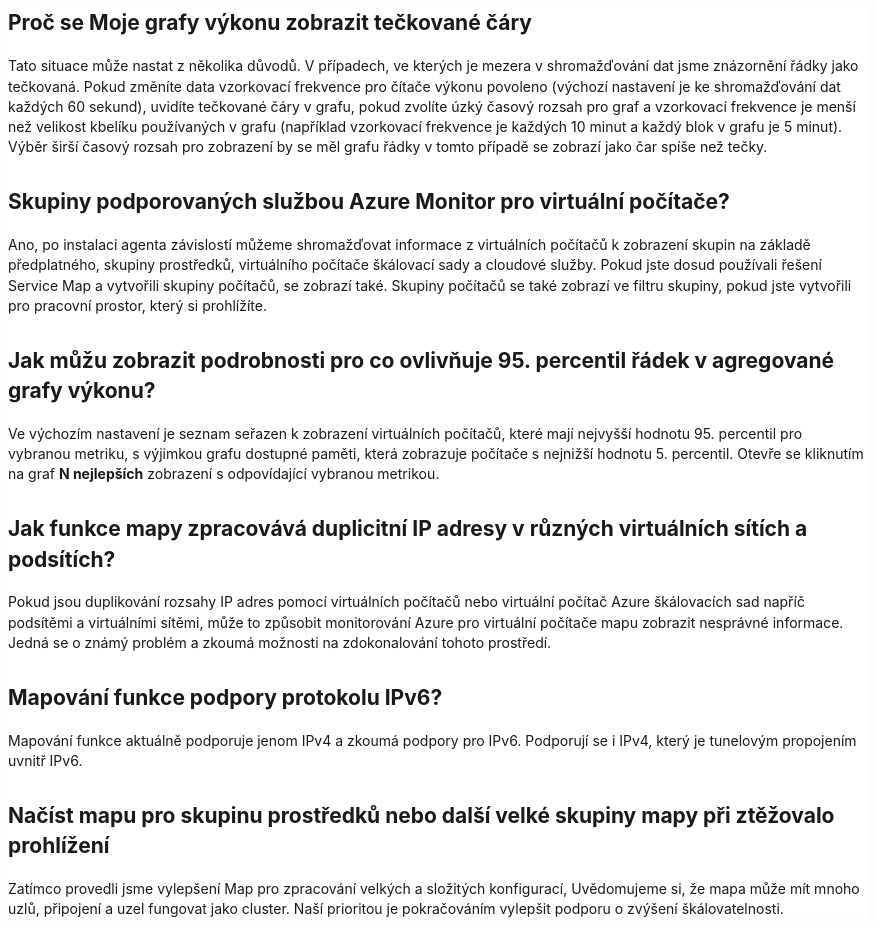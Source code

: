 ## <a name="why-do-my-performance-charts-show-dotted-lines"></a>Proč se Moje grafy výkonu zobrazit tečkované čáry
Tato situace může nastat z několika důvodů.  V případech, ve kterých je mezera v shromažďování dat jsme znázornění řádky jako tečkovaná.  Pokud změníte data vzorkovací frekvence pro čítače výkonu povoleno (výchozí nastavení je ke shromažďování dat každých 60 sekund), uvidíte tečkované čáry v grafu, pokud zvolíte úzký časový rozsah pro graf a vzorkovací frekvence je menší než velikost kbelíku používaných v grafu (například vzorkovací frekvence je každých 10 minut a každý blok v grafu je 5 minut).  Výběr širší časový rozsah pro zobrazení by se měl grafu řádky v tomto případě se zobrazí jako čar spíše než tečky.

## <a name="are-groups-supported-with-azure-monitor-for-vms"></a>Skupiny podporovaných službou Azure Monitor pro virtuální počítače?
Ano, po instalaci agenta závislostí můžeme shromažďovat informace z virtuálních počítačů k zobrazení skupin na základě předplatného, skupiny prostředků, virtuálního počítače škálovací sady a cloudové služby.  Pokud jste dosud používali řešení Service Map a vytvořili skupiny počítačů, se zobrazí také.  Skupiny počítačů se také zobrazí ve filtru skupiny, pokud jste vytvořili pro pracovní prostor, který si prohlížíte. 

## <a name="how-do-i-see-the-details-for-what-is-driving-the-95th-percentile-line-in-the-aggregate-performance-charts"></a>Jak můžu zobrazit podrobnosti pro co ovlivňuje 95. percentil řádek v agregované grafy výkonu?
Ve výchozím nastavení je seznam seřazen k zobrazení virtuálních počítačů, které mají nejvyšší hodnotu 95. percentil pro vybranou metriku, s výjimkou grafu dostupné paměti, která zobrazuje počítače s nejnižší hodnotu 5. percentil.  Otevře se kliknutím na graf **N nejlepších** zobrazení s odpovídající vybranou metrikou.

## <a name="how-does-the-map-feature-handle-duplicate-ips-across-different-vnets-and-subnets"></a>Jak funkce mapy zpracovává duplicitní IP adresy v různých virtuálních sítích a podsítích?
Pokud jsou duplikování rozsahy IP adres pomocí virtuálních počítačů nebo virtuální počítač Azure škálovacích sad napříč podsítěmi a virtuálními sítěmi, může to způsobit monitorování Azure pro virtuální počítače mapu zobrazit nesprávné informace. Jedná se o známý problém a zkoumá možnosti na zdokonalování tohoto prostředí.

## <a name="does-map-feature-support-ipv6"></a>Mapování funkce podpory protokolu IPv6?
Mapování funkce aktuálně podporuje jenom IPv4 a zkoumá podpory pro IPv6. Podporují se i IPv4, který je tunelovým propojením uvnitř IPv6.

## <a name="when-i-load-a-map-for-a-resource-group-or-other-large-group-the-map-is-difficult-to-view"></a>Načíst mapu pro skupinu prostředků nebo další velké skupiny mapy při ztěžovalo prohlížení
Zatímco provedli jsme vylepšení Map pro zpracování velkých a složitých konfigurací, Uvědomujeme si, že mapa může mít mnoho uzlů, připojení a uzel fungovat jako cluster.  Naší prioritou je pokračováním vylepšit podporu o zvýšení škálovatelnosti.   
